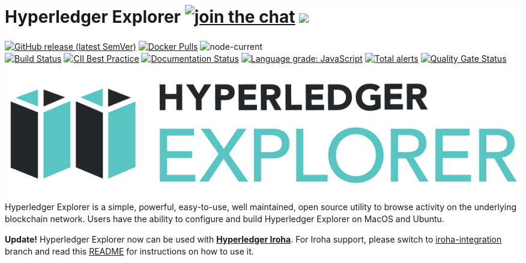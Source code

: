 
  

# Hyperledger Explorer [![join the chat][rocketchat-image]][rocketchat-url] [![](https://img.shields.io/badge/Stack%20Overflow-Hyperledger%20Explorer-brightgreen)](https://stackoverflow.com/search?tab=newest&q=hyperledger%20explorer%20hyperledger-explorer)

[rocketchat-url]:https://chat.hyperledger.org/channel/hyperledger-explorer
[rocketchat-image]:https://open.rocket.chat/images/join-chat.svg
[![GitHub release (latest SemVer)](https://img.shields.io/github/v/release/hyperledger/blockchain-explorer?sort=semver)](https://github.com/hyperledger/blockchain-explorer/releases)
[![Docker Pulls](https://img.shields.io/docker/pulls/hyperledger/explorer)](https://hub.docker.com/r/hyperledger/explorer)
![node-current](https://img.shields.io/node/v/fabric-network?color=blue)<br />
[![Build Status](https://dev.azure.com/Hyperledger/blockchain-explorer/_apis/build/status/Blockchain-Explorer?branchName=main)](https://dev.azure.com/Hyperledger/blockchain-explorer/_build/latest?definitionId=41&branchName=main)
[![CII Best Practice](https://bestpractices.coreinfrastructure.org/projects/2710/badge)](https://bestpractices.coreinfrastructure.org/projects/2710)
[![Documentation Status](https://readthedocs.org/projects/blockchain-explorer/badge/?version=main)](https://blockchain-explorer.readthedocs.io/en/main/?badge=main)
[![Language grade: JavaScript](https://img.shields.io/lgtm/grade/javascript/g/hyperledger/blockchain-explorer.svg?logo=lgtm&logoWidth=18)](https://lgtm.com/projects/g/hyperledger/blockchain-explorer/context:javascript)
[![Total alerts](https://img.shields.io/lgtm/alerts/g/hyperledger/blockchain-explorer.svg?logo=lgtm&logoWidth=18)](https://lgtm.com/projects/g/hyperledger/blockchain-explorer/alerts/)
[![Quality Gate Status](https://sonarcloud.io/api/project_badges/measure?project=hyperledger_blockchain-explorer&metric=alert_status)](https://sonarcloud.io/dashboard?id=hyperledger_blockchain-explorer)


![](docs/source/images/Hyperledger_Explorer_Logo_Color.png)

Hyperledger Explorer is a simple, powerful, easy-to-use, well maintained, open source utility to browse activity on the underlying blockchain network. Users have the ability to configure and build Hyperledger Explorer on MacOS and Ubuntu.

**Update!** Hyperledger Explorer now can be used with [**Hyperledger Iroha**](https://github.com/hyperledger/iroha). For Iroha support, please switch to [iroha-integration](../../tree/iroha-integration) branch and read this [README](../../tree/iroha-integration/iroha) for instructions on how to use it. 
